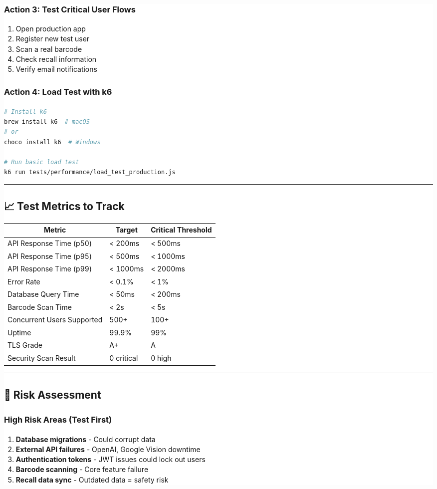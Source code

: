 ### **Action 3: Test Critical User Flows**
1. Open production app
2. Register new test user
3. Scan a real barcode
4. Check recall information
5. Verify email notifications

### **Action 4: Load Test with k6**
```bash
# Install k6
brew install k6  # macOS
# or
choco install k6  # Windows

# Run basic load test
k6 run tests/performance/load_test_production.js
```

---

## 📈 Test Metrics to Track

| Metric | Target | Critical Threshold |
|--------|--------|-------------------|
| API Response Time (p50) | < 200ms | < 500ms |
| API Response Time (p95) | < 500ms | < 1000ms |
| API Response Time (p99) | < 1000ms | < 2000ms |
| Error Rate | < 0.1% | < 1% |
| Database Query Time | < 50ms | < 200ms |
| Barcode Scan Time | < 2s | < 5s |
| Concurrent Users Supported | 500+ | 100+ |
| Uptime | 99.9% | 99% |
| TLS Grade | A+ | A |
| Security Scan Result | 0 critical | 0 high |

---

## 🚨 Risk Assessment

### **High Risk Areas** (Test First)
1. **Database migrations** - Could corrupt data
2. **External API failures** - OpenAI, Google Vision downtime
3. **Authentication tokens** - JWT issues could lock out users
4. **Barcode scanning** - Core feature failure
5. **Recall data sync** - Outdated data = safety risk
